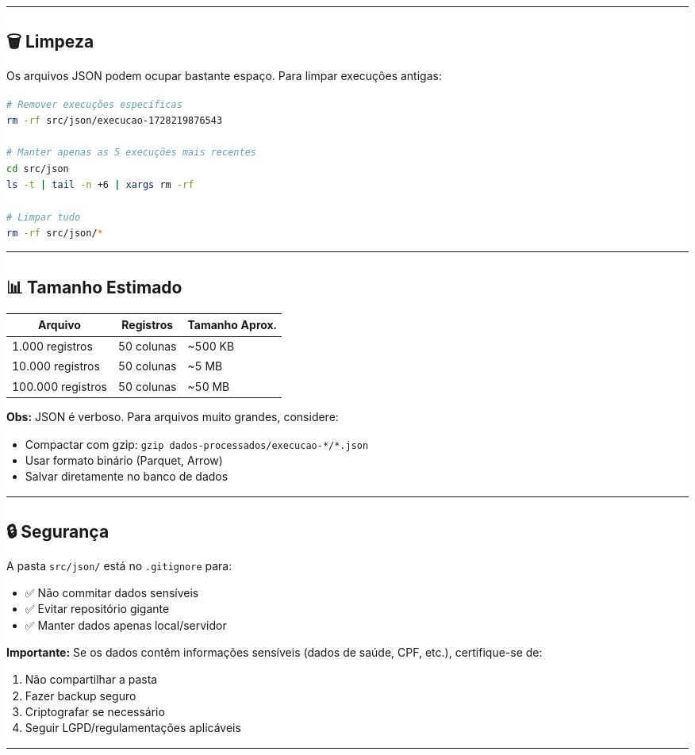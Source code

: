 
---

## 🗑️ Limpeza

Os arquivos JSON podem ocupar bastante espaço. Para limpar execuções antigas:

```bash
# Remover execuções específicas
rm -rf src/json/execucao-1728219876543

# Manter apenas as 5 execuções mais recentes
cd src/json
ls -t | tail -n +6 | xargs rm -rf

# Limpar tudo
rm -rf src/json/*
```

---

## 📊 Tamanho Estimado

| Arquivo | Registros | Tamanho Aprox. |
|---------|-----------|----------------|
| 1.000 registros | 50 colunas | ~500 KB |
| 10.000 registros | 50 colunas | ~5 MB |
| 100.000 registros | 50 colunas | ~50 MB |

**Obs:** JSON é verboso. Para arquivos muito grandes, considere:
- Compactar com gzip: `gzip dados-processados/execucao-*/*.json`
- Usar formato binário (Parquet, Arrow)
- Salvar diretamente no banco de dados

---

## 🔒 Segurança

A pasta `src/json/` está no `.gitignore` para:
- ✅ Não commitar dados sensíveis
- ✅ Evitar repositório gigante
- ✅ Manter dados apenas local/servidor

**Importante:** Se os dados contêm informações sensíveis (dados de saúde, CPF, etc.), certifique-se de:
1. Não compartilhar a pasta
2. Fazer backup seguro
3. Criptografar se necessário
4. Seguir LGPD/regulamentações aplicáveis

---

